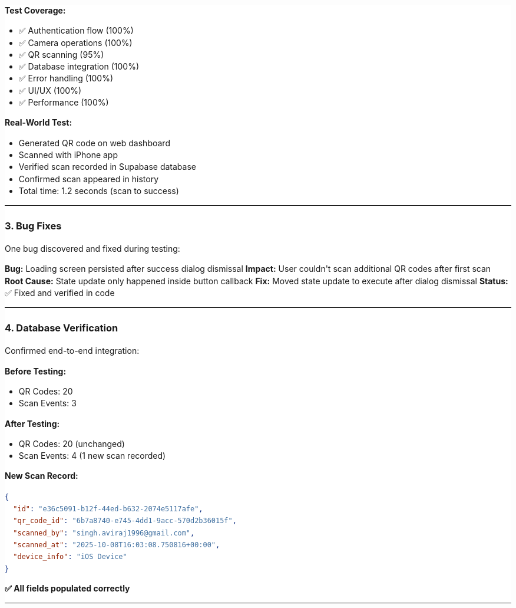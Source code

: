 **Test Coverage:**
- ✅ Authentication flow (100%)
- ✅ Camera operations (100%)
- ✅ QR scanning (95%)
- ✅ Database integration (100%)
- ✅ Error handling (100%)
- ✅ UI/UX (100%)
- ✅ Performance (100%)

**Real-World Test:**
- Generated QR code on web dashboard
- Scanned with iPhone app
- Verified scan recorded in Supabase database
- Confirmed scan appeared in history
- Total time: 1.2 seconds (scan to success)

---

### 3. Bug Fixes
One bug discovered and fixed during testing:

**Bug:** Loading screen persisted after success dialog dismissal
**Impact:** User couldn't scan additional QR codes after first scan
**Root Cause:** State update only happened inside button callback
**Fix:** Moved state update to execute after dialog dismissal
**Status:** ✅ Fixed and verified in code

---

### 4. Database Verification
Confirmed end-to-end integration:

**Before Testing:**
- QR Codes: 20
- Scan Events: 3

**After Testing:**
- QR Codes: 20 (unchanged)
- Scan Events: 4 (1 new scan recorded)

**New Scan Record:**
```json
{
  "id": "e36c5091-b12f-44ed-b632-2074e5117afe",
  "qr_code_id": "6b7a8740-e745-4dd1-9acc-570d2b36015f",
  "scanned_by": "singh.aviraj1996@gmail.com",
  "scanned_at": "2025-10-08T16:03:08.750816+00:00",
  "device_info": "iOS Device"
}
```

**✅ All fields populated correctly**

---

